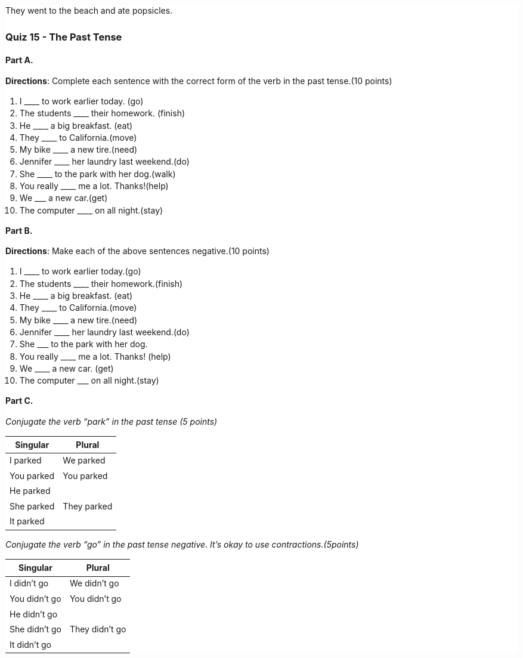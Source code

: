 They went to the beach and ate popsicles.

### Quiz 15 - The Past Tense

__Part A.__

__Directions__: Complete each sentence with the correct form of the verb in the past tense.(10 points)

1. I ____ to work earlier today. (go)
2. The students ____ their homework. (finish)
3. He ____ a big breakfast. (eat)
4. They ____ to California.(move)
5. My bike ____ a new tire.(need)
6. Jennifer ____ her laundry last weekend.(do)
7. She ____ to the park with her dog.(walk)
8. You really ____ me a lot. Thanks!(help)
9. We ___ a new car.(get)
10. The computer ____ on all night.(stay)

__Part B.__

__Directions__: Make each of the above sentences negative.(10 points)

1. I ____ to work earlier today.(go)
2. The students ____ their homework.(finish)
3. He ____ a big breakfast. (eat)
4. They ____ to California.(move)
5. My bike ____ a new tire.(need)
6. Jennifer ____ her laundry last weekend.(do)
7. She ___ to the park with her dog.
8. You really ____ me a lot. Thanks! (help)
9. We ____ a new car. (get)
10. The computer ___ on all night.(stay)

__Part C.__

_Conjugate the verb “park” in the past tense (5 points)_

__Singular__ |	__Plural__
---------|---------
I parked |	We parked
You parked | You parked
He parked	 |
She parked | They parked
It parked |

_Conjugate the verb “go” in the past tense negative. It’s okay to use contractions.(5points)_

__Singular__ | __Plural__
---------|--------
I didn’t go	| We didn’t go
You didn’t go	| You didn’t go
He didn’t go	 |
She didn’t go	| They didn’t go
It didn’t go |

